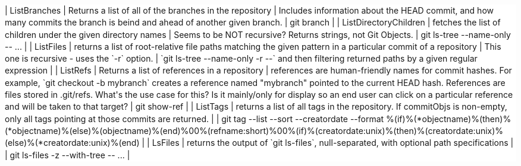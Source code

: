 | ListBranches          | Returns a list of all of the branches in the repository                                                                                                                                               | Includes information about the HEAD commit, and how many commits the branch is beind and ahead of another given branch.                                                                                                                                                                                                                                            | git branch                                                                                                                                                                                                                                                                           |
| ListDirectoryChildren | fetches the list of children under the given directory names                                                                                                                                          | Seems to be NOT recursive? Returns strings, not Git Objects.                                                                                                                                                                                                                                                                                                       | git ls-tree --name-only <commit id> -- <dirname> ...                                                                                                                                                                                                                                 |
| ListFiles             | returns a list of root-relative file paths matching the given pattern in a particular commit of a repository                                                                                          | This one is recursive - uses the \`-r\` option.                                                                                                                                                                                                                                                                                                                    | \`git ls-tree --name-only -r <commit id> --\` and then filtering returned paths by a given regular expression                                                                                                                                                                        |
| ListRefs              | Returns a list of references in a repository                                                                                                                                                          | references are human-friendly names for commit hashes. For example, \`git checkout -b mybranch\` creates a reference named "mybranch" pointed to the current HEAD hash. References are files stored in .git/refs. What's the use case for this? Is it mainly/only for display so an end user can click on a particular reference and will be taken to that target? | git show-ref                                                                                                                                                                                                                                                                         |
| ListTags              | returns a list of all tags in the repository. If commitObjs is non-empty, only all tags pointing at those commits are returned.                                                                       |                                                                                                                                                                                                                                                                                                                                                                    | git tag --list --sort --creatordate --format %(if)%(\*objectname)%(then)%(\*objectname)%(else)%(objectname)%(end)%00%(refname:short)%00%(if)%(creatordate:unix)%(then)%(creatordate:unix)%(else)%(\*creatordate:unix)%(end)                                                          |
| LsFiles               | returns the output of \`git ls-files\`, null-separated, with optional path specifications                                                                                                             |                                                                                                                                                                                                                                                                                                                                                                    | git ls-files -z --with-tree <commit id> -- <path> ...                                                                                                                                                                                                                                |